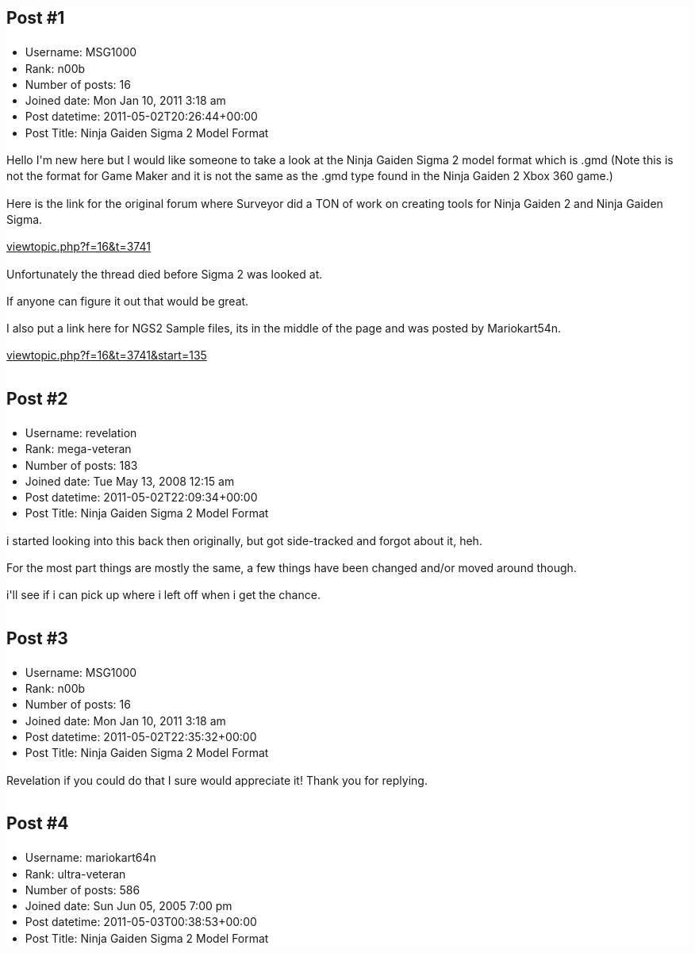 ## Post #1
- Username: MSG1000
- Rank: n00b
- Number of posts: 16
- Joined date: Mon Jan 10, 2011 3:18 am
- Post datetime: 2011-05-02T20:26:44+00:00
- Post Title: Ninja Gaiden Sigma 2 Model Format

Hello I'm new here but I would like someone to take a look at the Ninja Gaiden Sigma 2 model format which is .gmd (Note this is not the format for Game Maker and it is not the same as the .gmd type found in the Ninja Gaiden 2 Xbox 360 game.) 

Here is the link for the original forum where Surveyor did a TON of work on creating tools for Ninja Gaiden 2 and Ninja Gaiden Sigma.

[viewtopic.php?f=16&t=3741](http://forum.xentax.com/viewtopic.php?f=16&t=3741)

Unfortunately the thread died before Sigma 2 was looked at.

If anyone can figure it out that would be great.

I also put a link here for NGS2 Sample files, its in the middle of the page and was posted by Mariokart54n.

[viewtopic.php?f=16&t=3741&start=135](http://forum.xentax.com/viewtopic.php?f=16&t=3741&start=135)
## Post #2
- Username: revelation
- Rank: mega-veteran
- Number of posts: 183
- Joined date: Tue May 13, 2008 12:15 am
- Post datetime: 2011-05-02T22:09:34+00:00
- Post Title: Ninja Gaiden Sigma 2 Model Format

i started looking into this back then originally, but got side-tracked and forgot about it, heh.

For the most part things are mostly the same, a few things have been changed and/or moved around though.

i'll see if i can pick up where i left off when i get the chance.
## Post #3
- Username: MSG1000
- Rank: n00b
- Number of posts: 16
- Joined date: Mon Jan 10, 2011 3:18 am
- Post datetime: 2011-05-02T22:35:32+00:00
- Post Title: Ninja Gaiden Sigma 2 Model Format

Revelation if you could do that I sure would appreciate it! Thank you for replying.
## Post #4
- Username: mariokart64n
- Rank: ultra-veteran
- Number of posts: 586
- Joined date: Sun Jun 05, 2005 7:00 pm
- Post datetime: 2011-05-03T00:38:53+00:00
- Post Title: Ninja Gaiden Sigma 2 Model Format
